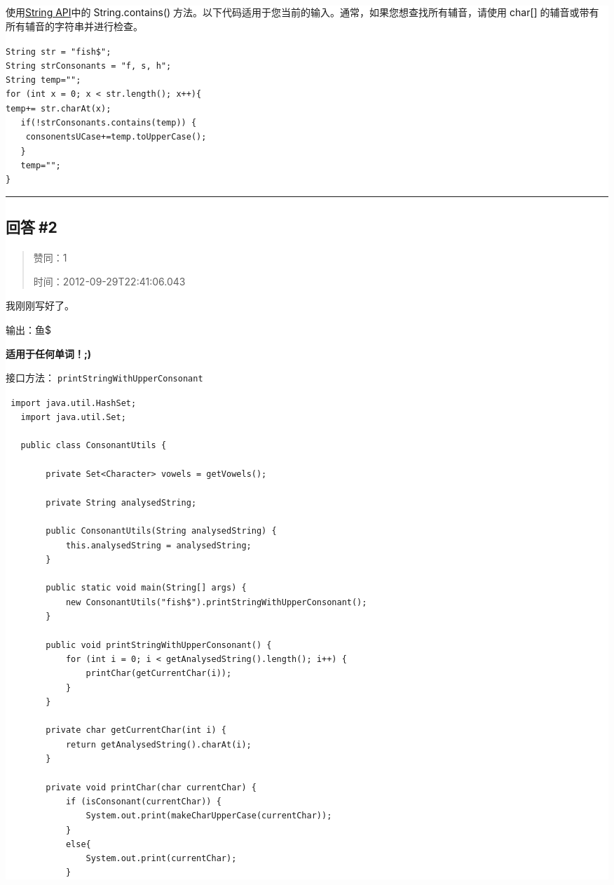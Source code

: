 使用[String API](http://docs.oracle.com/javase/6/docs/api/java/lang/String.html)中的 String.contains() 方法。以下代码适用于您当前的输入。通常，如果您想查找所有辅音，请使用 char[] 的辅音或带有所有辅音的字符串并进行检查。

```
String str = "fish$";     
String strConsonants = "f, s, h"; 
String temp="";
for (int x = 0; x < str.length(); x++){
temp+= str.charAt(x);   
   if(!strConsonants.contains(temp)) {
    consonentsUCase+=temp.toUpperCase();
   }
   temp="";
} 
```

* * *

## 回答 #2

> 赞同：1
> 
> 时间：2012-09-29T22:41:06.043

我刚刚写好了。

输出：鱼$

**适用于任何单词！;)**

接口方法： `printStringWithUpperConsonant`

```
 import java.util.HashSet;
   import java.util.Set;

   public class ConsonantUtils {

        private Set<Character> vowels = getVowels();

        private String analysedString;

        public ConsonantUtils(String analysedString) {
            this.analysedString = analysedString;
        }

        public static void main(String[] args) {
            new ConsonantUtils("fish$").printStringWithUpperConsonant();
        }

        public void printStringWithUpperConsonant() {
            for (int i = 0; i < getAnalysedString().length(); i++) {
                printChar(getCurrentChar(i));
            }
        }

        private char getCurrentChar(int i) {
            return getAnalysedString().charAt(i);
        }

        private void printChar(char currentChar) {
            if (isConsonant(currentChar)) {
                System.out.print(makeCharUpperCase(currentChar));
            }
            else{
                System.out.print(currentChar);
            }
```